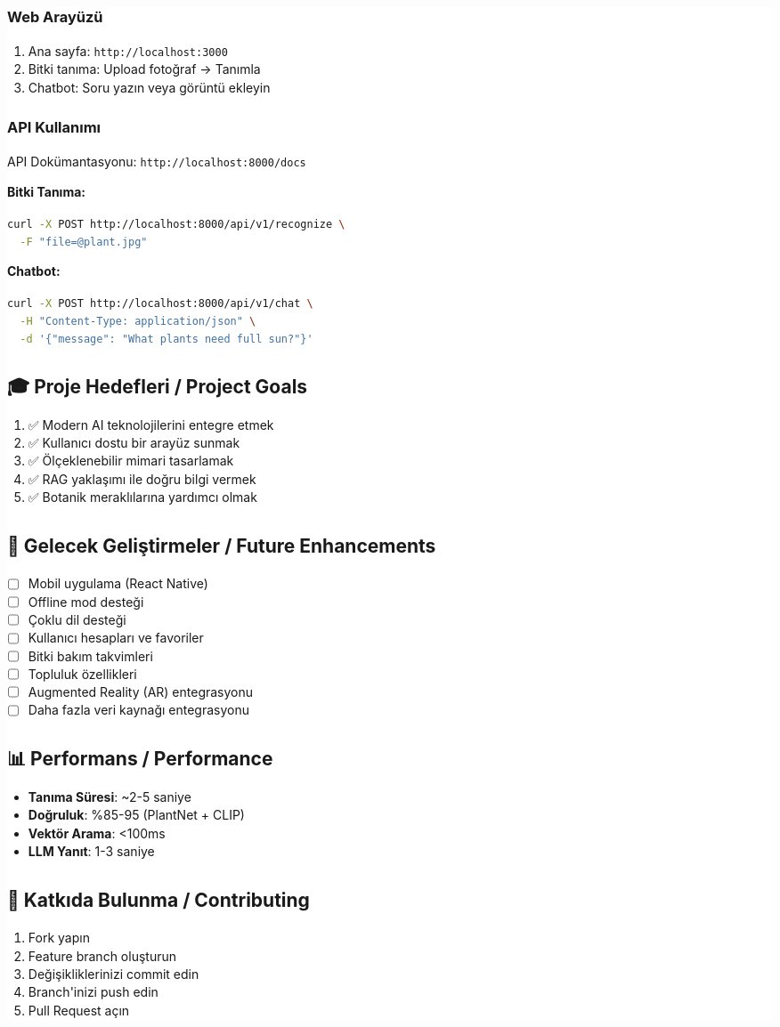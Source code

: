 ### Web Arayüzü
1. Ana sayfa: `http://localhost:3000`
2. Bitki tanıma: Upload fotoğraf → Tanımla
3. Chatbot: Soru yazın veya görüntü ekleyin

### API Kullanımı
API Dokümantasyonu: `http://localhost:8000/docs`

**Bitki Tanıma:**
```bash
curl -X POST http://localhost:8000/api/v1/recognize \
  -F "file=@plant.jpg"
```

**Chatbot:**
```bash
curl -X POST http://localhost:8000/api/v1/chat \
  -H "Content-Type: application/json" \
  -d '{"message": "What plants need full sun?"}'
```

## 🎓 Proje Hedefleri / Project Goals

1. ✅ Modern AI teknolojilerini entegre etmek
2. ✅ Kullanıcı dostu bir arayüz sunmak
3. ✅ Ölçeklenebilir mimari tasarlamak
4. ✅ RAG yaklaşımı ile doğru bilgi vermek
5. ✅ Botanik meraklılarına yardımcı olmak

## 🔮 Gelecek Geliştirmeler / Future Enhancements

- [ ] Mobil uygulama (React Native)
- [ ] Offline mod desteği
- [ ] Çoklu dil desteği
- [ ] Kullanıcı hesapları ve favoriler
- [ ] Bitki bakım takvimleri
- [ ] Topluluk özellikleri
- [ ] Augmented Reality (AR) entegrasyonu
- [ ] Daha fazla veri kaynağı entegrasyonu

## 📊 Performans / Performance

- **Tanıma Süresi**: ~2-5 saniye
- **Doğruluk**: %85-95 (PlantNet + CLIP)
- **Vektör Arama**: <100ms
- **LLM Yanıt**: 1-3 saniye

## 🤝 Katkıda Bulunma / Contributing

1. Fork yapın
2. Feature branch oluşturun
3. Değişikliklerinizi commit edin
4. Branch'inizi push edin
5. Pull Request açın
